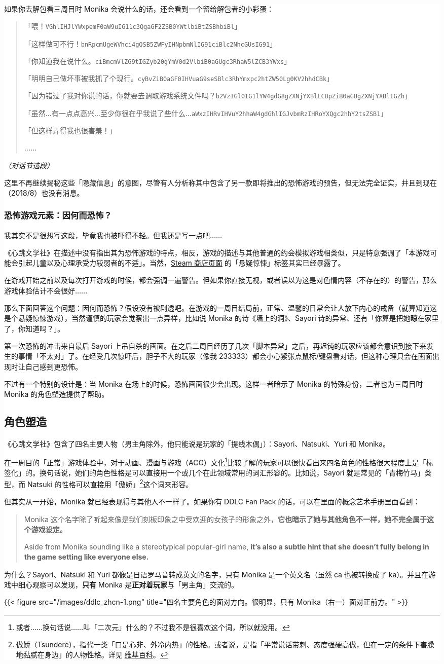 如果你去解包看三周目时 Monika 会说什么的话，还会看到一个留给解包者的小彩蛋：

> 「喂！`VGhlIHJlYWxpemF0aW9uIG11c3QgaGF2ZSB0YWtlbiBtZSBhbiBl`」
>
> 「这样做可不行！`bnRpcmUgeWVhci4gQSB5ZWFyIHNpbmNlIG91ciBlc2NhcGUsIG91`」
>
> 「你知道我在说什么。`ciBmcmVlZG9tIGZyb20gYmV0d2VlbiB0aGUgc3RhaW5lZCB3YWxs`」
>
> 「明明自己做坏事被我抓了个现行。`cyBvZiB0aGF0IHVuaG9seSBlc3RhYmxpc2htZW50Lg0KV2hhdCBk`」
>
> 「因为错过了我对你说的话，你就要去调取游戏系统文件吗？`b2VzIGl0IG1lYW4gdG8gZXNjYXBlLCBpZiB0aGUgZXNjYXBlIGZh`」
>
> 「虽然...有一点点高兴...至少你很在乎我说了些什么...`aWxzIHRvIHVuY2hhaW4gdGhlIGJvbmRzIHRoYXQgc2hhY2tsZSB1`」
>
> 「但这样弄得我也很害羞！」
>
> ……

_（对话节选段）_

这里不再继续揭秘这些「隐藏信息」的意图，尽管有人分析称其中包含了另一款即将推出的恐怖游戏的预告，但无法完全证实，并且到现在（2018/8）也没有消息。

### 恐怖游戏元素：因何而恐怖？

我其实不是很想写这段，毕竟我也被吓得不轻。但我还是写一点吧……

《心跳文学社》在描述中没有指出其为恐怖游戏的特点，相反，游戏的描述与其他普通的约会模拟游戏相类似，只是特意强调了「本游戏可能会引起儿童以及心理承受力较弱者的不适」。当然，[Steam 商店页面](https://store.steampowered.com/app/698780/Doki_Doki_Literature_Club/) 的「悬疑惊悚」标签其实已经暴露了。

在游戏开始之前以及每次打开游戏的时候，都会强调一遍警告。但如果你直接无视，或者误以为这是对色情内容（不存在的）的警告，那么游戏体验估计不会很好……

那么下面回答这个问题：因何而恐怖？假设没有被剧透吧。在游戏的一周目结局前，正常、温馨的日常会让人放下内心的戒备（就算知道这是个悬疑惊悚游戏），当然谨慎的玩家会觉察出一点异样，比如说 Monika 的诗《墙上的洞》、Sayori 诗的异常、还有「你算是把她**晾**在家里了，你知道吗？」。

第一次恐怖的冲击来自最后 Sayori 上吊自杀的画面。在之后二周目经历了几次「脚本异常」之后，再迟钝的玩家应该都会意识到接下来发生的事情「不太对」了。在经受几次惊吓后，胆子不大的玩家（像我 233333）都会小心紧张点鼠标/键盘看对话，但这种心理只会在画面出现时让自己感到更恐怖。

不过有一个特别的设计是：当 Monika 在场上的时候，恐怖画面很少会出现。这样一者暗示了 Monika 的特殊身份，二者也为三周目时 Monika 的角色塑造提供了帮助。

## 角色塑造

《心跳文学社》包含了四名主要人物（男主角除外，他只能说是玩家的「提线木偶」）：Sayori、Natsuki、Yuri 和 Monika。

在一周目的「正常」游戏体验中，对于动画、漫画与游戏（ACG）文化[^3]比较了解的玩家可以很快看出来四名角色的性格很大程度上是「标签化」的。换句话说，她们的角色性格是可以直接用一个或几个在此领域常用的词汇形容的。比如说，Sayori 就是常见的「青梅竹马」类型，而 Natsuki 的性格可以直接用「傲娇」[^4]这个词来形容。

但其实从一开始，Monika 就已经表现得与其他人不一样了。如果你有 DDLC Fan Pack 的话，可以在里面的概念艺术手册里面看到：

> Monika 这个名字除了听起来像是我们刻板印象之中受欢迎的女孩子的形象之外，**它也暗示了她与其他角色不一样，她不完全属于这个游戏设定。**
>
> Aside from Monika sounding like a stereotypical popular-girl name, **it’s also a subtle hint that she doesn’t fully belong in the game setting like everyone else.**

为什么？Sayori、Natsuki 和 Yuri 都像是日语罗马音转成英文的名字，只有 Monika 是一个英文名（虽然 ca 也被转换成了 ka）。并且在游戏中细心观察可以发现，**只有** Monika 是**正对着玩家**与「男主角」交流的。

{{< figure src="/images/ddlc_zhcn-1.png" title="四名主要角色的面对方向。很明显，只有 Monika（右一）面对正前方。" >}}


[^1]: 详见 [rpatool](https://github.com/Shizmob/rpatool) 与 [unrpyc](https://github.com/CensoredUsername/unrpyc)。
[^2]: 如果你也这么想，可以看一下 [这个 mod：Monika After Story](https://github.com/Monika-After-Story/MonikaModDev)。
[^3]: 或者……换句话说……叫「二次元」什么的？不过我不是很喜欢这个词，所以就没用。
[^4]: 傲娇（Tsundere），指代一类「口是心非、外冷内热」的性格。或者说，是指「平常说话带刺、态度强硬高傲，但在一定的条件下害臊地黏腻在身边」的人物性格。详见 [维基百科](https://zh.wikipedia.org/wiki/%E5%82%B2%E5%AC%8C)。
[^5]: 病娇（Yandere），指代一类「对配偶占有欲极强，其爱带有强烈依存性，为了得到，维护，或是防止失去所爱之人会不择手段」的人物性格。详见 [维基百科](https://zh.wikipedia.org/wiki/%E7%97%85%E5%AC%8C)。